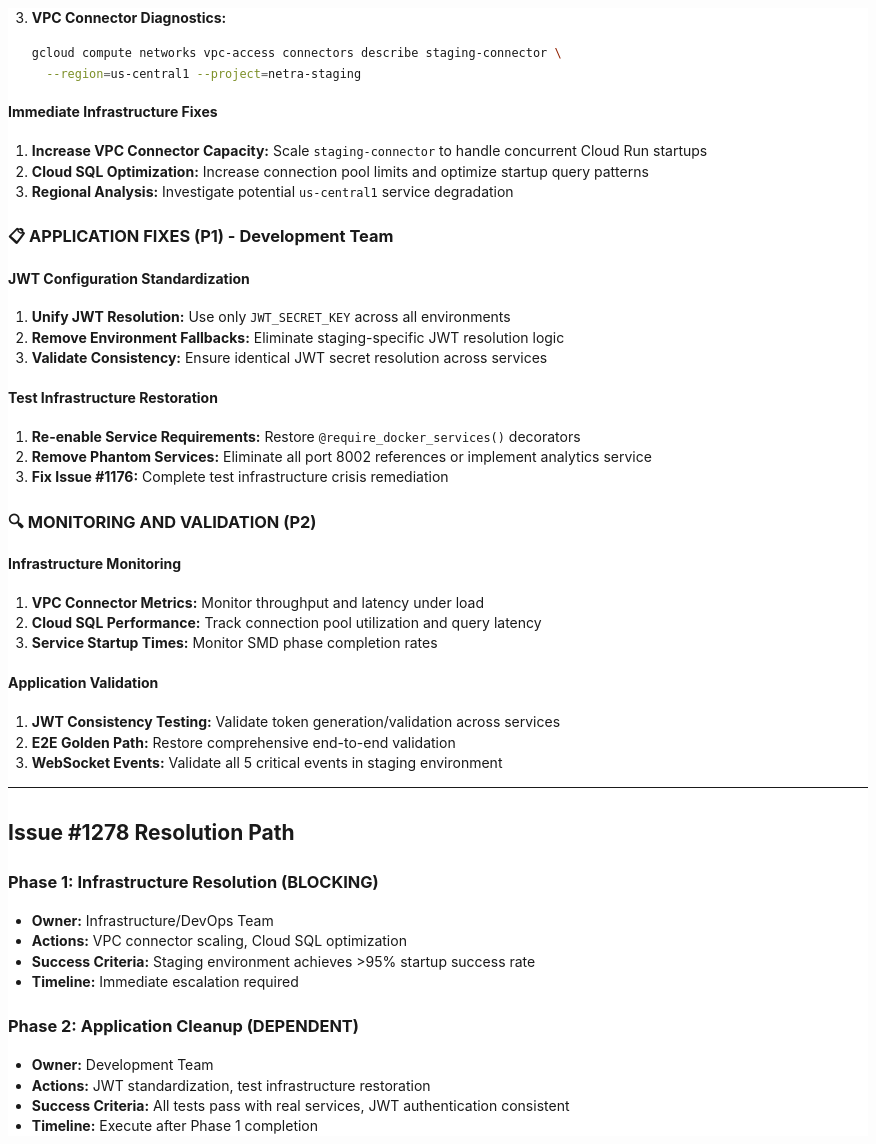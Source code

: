 3. **VPC Connector Diagnostics:**
   ```bash
   gcloud compute networks vpc-access connectors describe staging-connector \
     --region=us-central1 --project=netra-staging
   ```

#### **Immediate Infrastructure Fixes**
1. **Increase VPC Connector Capacity:** Scale `staging-connector` to handle concurrent Cloud Run startups
2. **Cloud SQL Optimization:** Increase connection pool limits and optimize startup query patterns
3. **Regional Analysis:** Investigate potential `us-central1` service degradation

### **📋 APPLICATION FIXES (P1) - Development Team**

#### **JWT Configuration Standardization**
1. **Unify JWT Resolution:** Use only `JWT_SECRET_KEY` across all environments
2. **Remove Environment Fallbacks:** Eliminate staging-specific JWT resolution logic
3. **Validate Consistency:** Ensure identical JWT secret resolution across services

#### **Test Infrastructure Restoration**
1. **Re-enable Service Requirements:** Restore `@require_docker_services()` decorators
2. **Remove Phantom Services:** Eliminate all port 8002 references or implement analytics service
3. **Fix Issue #1176:** Complete test infrastructure crisis remediation

### **🔍 MONITORING AND VALIDATION (P2)**

#### **Infrastructure Monitoring**
1. **VPC Connector Metrics:** Monitor throughput and latency under load
2. **Cloud SQL Performance:** Track connection pool utilization and query latency
3. **Service Startup Times:** Monitor SMD phase completion rates

#### **Application Validation**
1. **JWT Consistency Testing:** Validate token generation/validation across services
2. **E2E Golden Path:** Restore comprehensive end-to-end validation
3. **WebSocket Events:** Validate all 5 critical events in staging environment

---

## Issue #1278 Resolution Path

### **Phase 1: Infrastructure Resolution (BLOCKING)**
- **Owner:** Infrastructure/DevOps Team
- **Actions:** VPC connector scaling, Cloud SQL optimization
- **Success Criteria:** Staging environment achieves >95% startup success rate
- **Timeline:** Immediate escalation required

### **Phase 2: Application Cleanup (DEPENDENT)**
- **Owner:** Development Team  
- **Actions:** JWT standardization, test infrastructure restoration
- **Success Criteria:** All tests pass with real services, JWT authentication consistent
- **Timeline:** Execute after Phase 1 completion
